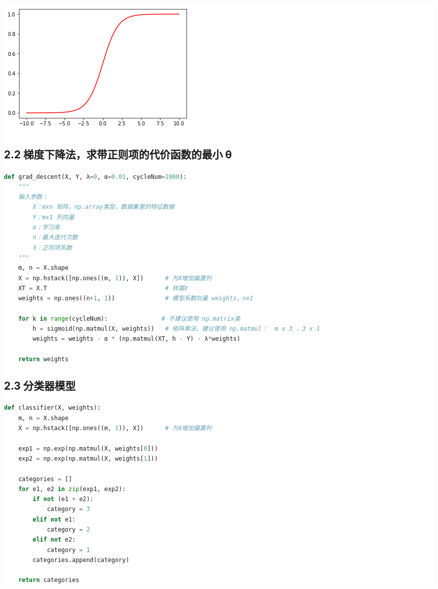 
![png](output_21_0.png)


## 2.2 梯度下降法，求带正则项的代价函数的最小 θ


```python
def grad_descent(X, Y, λ=0, α=0.01, cycleNum=1000):
    """
    输入参数：
        X：mxn 矩阵，np.array类型，数据集里的特征数据
        Y：mx1 列向量
        α：学习率
        n：最大迭代次数
        λ：正则项系数
    """
    m, n = X.shape
    X = np.hstack([np.ones((m, 1)), X])      # 为X增加偏置列
    XT = X.T                                 # 转置X
    weights = np.ones((n+1, 1))              # 模型系数向量 weights，nx1

    for k in range(cycleNum):               # 不建议使用 np.matrix类
        h = sigmoid(np.matmul(X, weights))   # 矩阵乘法，建议使用 np.matmul：  m x 3 ，3 x 1
        weights = weights - α * (np.matmul(XT, h - Y) - λ*weights)
        
    return weights
```

## 2.3 分类器模型


```python
def classifier(X, weights):
    m, n = X.shape
    X = np.hstack([np.ones((m, 1)), X])      # 为X增加偏置列
    
    exp1 = np.exp(np.matmul(X, weights[0]))
    exp2 = np.exp(np.matmul(X, weights[1]))
    
    categories = []
    for e1, e2 in zip(exp1, exp2):
        if not (e1 + e2):
            category = 3
        elif not e1:
            category = 2
        elif not e2:
            category = 1
        categories.append(category)

    return categories
```
